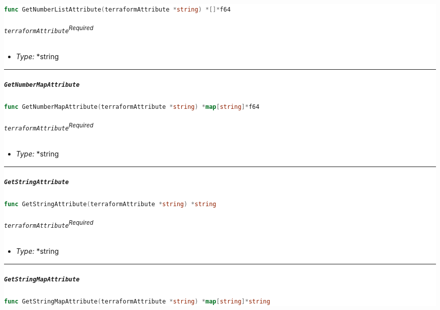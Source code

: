 ```go
func GetNumberListAttribute(terraformAttribute *string) *[]*f64
```

###### `terraformAttribute`<sup>Required</sup> <a name="terraformAttribute" id="@cdktf/provider-mongodbatlas.federatedSettingsIdentityProvider.FederatedSettingsIdentityProvider.getNumberListAttribute.parameter.terraformAttribute"></a>

- *Type:* *string

---

##### `GetNumberMapAttribute` <a name="GetNumberMapAttribute" id="@cdktf/provider-mongodbatlas.federatedSettingsIdentityProvider.FederatedSettingsIdentityProvider.getNumberMapAttribute"></a>

```go
func GetNumberMapAttribute(terraformAttribute *string) *map[string]*f64
```

###### `terraformAttribute`<sup>Required</sup> <a name="terraformAttribute" id="@cdktf/provider-mongodbatlas.federatedSettingsIdentityProvider.FederatedSettingsIdentityProvider.getNumberMapAttribute.parameter.terraformAttribute"></a>

- *Type:* *string

---

##### `GetStringAttribute` <a name="GetStringAttribute" id="@cdktf/provider-mongodbatlas.federatedSettingsIdentityProvider.FederatedSettingsIdentityProvider.getStringAttribute"></a>

```go
func GetStringAttribute(terraformAttribute *string) *string
```

###### `terraformAttribute`<sup>Required</sup> <a name="terraformAttribute" id="@cdktf/provider-mongodbatlas.federatedSettingsIdentityProvider.FederatedSettingsIdentityProvider.getStringAttribute.parameter.terraformAttribute"></a>

- *Type:* *string

---

##### `GetStringMapAttribute` <a name="GetStringMapAttribute" id="@cdktf/provider-mongodbatlas.federatedSettingsIdentityProvider.FederatedSettingsIdentityProvider.getStringMapAttribute"></a>

```go
func GetStringMapAttribute(terraformAttribute *string) *map[string]*string
```
